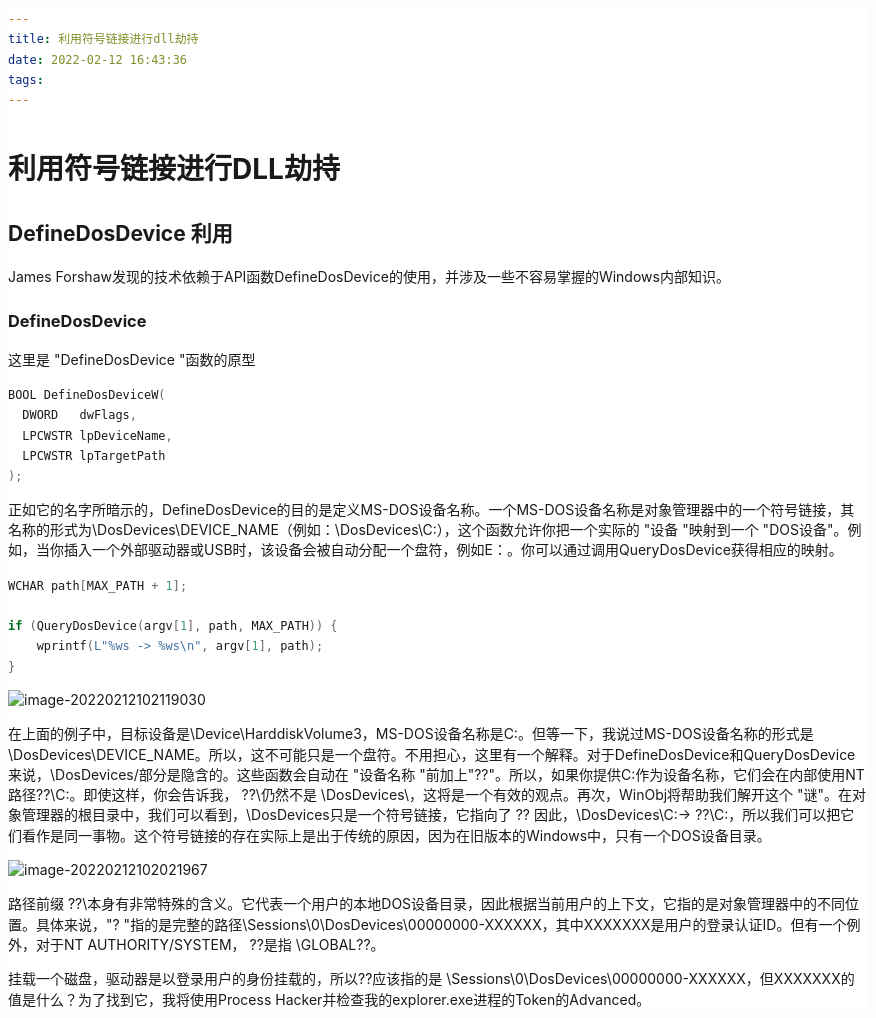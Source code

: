 ```yaml
---
title: 利用符号链接进行dll劫持
date: 2022-02-12 16:43:36
tags:
---
```


# 利用符号链接进行DLL劫持



## DefineDosDevice 利用

James Forshaw发现的技术依赖于API函数DefineDosDevice的使用，并涉及一些不容易掌握的Windows内部知识。

### DefineDosDevice

这里是 "DefineDosDevice "函数的原型

```c++
BOOL DefineDosDeviceW(
  DWORD   dwFlags,
  LPCWSTR lpDeviceName,
  LPCWSTR lpTargetPath
);
```

正如它的名字所暗示的，DefineDosDevice的目的是定义MS-DOS设备名称。一个MS-DOS设备名称是对象管理器中的一个符号链接，其名称的形式为\DosDevices\DEVICE_NAME（例如：\DosDevices\C:），这个函数允许你把一个实际的 "设备 "映射到一个 "DOS设备"。例如，当你插入一个外部驱动器或USB时，该设备会被自动分配一个盘符，例如E：。你可以通过调用QueryDosDevice获得相应的映射。

```c++
WCHAR path[MAX_PATH + 1];

if (QueryDosDevice(argv[1], path, MAX_PATH)) {
    wprintf(L"%ws -> %ws\n", argv[1], path);
}
```

![image-20220212102119030](../img/image-20220212102119030.png)

在上面的例子中，目标设备是\Device\HarddiskVolume3，MS-DOS设备名称是C:。但等一下，我说过MS-DOS设备名称的形式是\DosDevices\DEVICE_NAME。所以，这不可能只是一个盘符。不用担心，这里有一个解释。对于DefineDosDevice和QueryDosDevice来说，\DosDevices/部分是隐含的。这些函数会自动在 "设备名称 "前加上"??"。所以，如果你提供C:作为设备名称，它们会在内部使用NT路径\??\C:。即使这样，你会告诉我， \??\仍然不是 \DosDevices\，这将是一个有效的观点。再次，WinObj将帮助我们解开这个 "谜"。在对象管理器的根目录中，我们可以看到，\DosDevices只是一个符号链接，它指向了 \?? 因此，\DosDevices\C:-> \??\C:，所以我们可以把它们看作是同一事物。这个符号链接的存在实际上是出于传统的原因，因为在旧版本的Windows中，只有一个DOS设备目录。

![image-20220212102021967](../img/image-20220212102021967.png)

路径前缀 \??\本身有非常特殊的含义。它代表一个用户的本地DOS设备目录，因此根据当前用户的上下文，它指的是对象管理器中的不同位置。具体来说，"? "指的是完整的路径\Sessions\0\DosDevices\00000000-XXXXXX，其中XXXXXXX是用户的登录认证ID。但有一个例外，对于NT AUTHORITY/SYSTEM， \??是指 \GLOBAL??。

挂载一个磁盘，驱动器是以登录用户的身份挂载的，所以\??应该指的是 \Sessions\0\DosDevices\00000000-XXXXXX，但XXXXXXX的值是什么？为了找到它，我将使用Process Hacker并检查我的explorer.exe进程的Token的Advanced。
